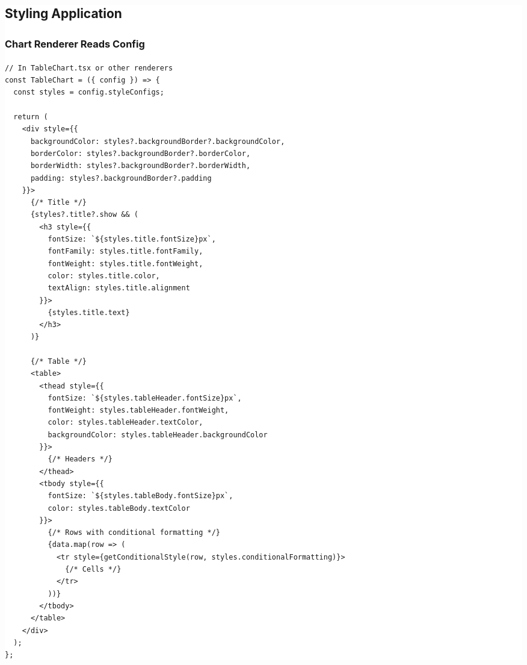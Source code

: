 ## Styling Application

### Chart Renderer Reads Config
```tsx
// In TableChart.tsx or other renderers
const TableChart = ({ config }) => {
  const styles = config.styleConfigs;

  return (
    <div style={{
      backgroundColor: styles?.backgroundBorder?.backgroundColor,
      borderColor: styles?.backgroundBorder?.borderColor,
      borderWidth: styles?.backgroundBorder?.borderWidth,
      padding: styles?.backgroundBorder?.padding
    }}>
      {/* Title */}
      {styles?.title?.show && (
        <h3 style={{
          fontSize: `${styles.title.fontSize}px`,
          fontFamily: styles.title.fontFamily,
          fontWeight: styles.title.fontWeight,
          color: styles.title.color,
          textAlign: styles.title.alignment
        }}>
          {styles.title.text}
        </h3>
      )}

      {/* Table */}
      <table>
        <thead style={{
          fontSize: `${styles.tableHeader.fontSize}px`,
          fontWeight: styles.tableHeader.fontWeight,
          color: styles.tableHeader.textColor,
          backgroundColor: styles.tableHeader.backgroundColor
        }}>
          {/* Headers */}
        </thead>
        <tbody style={{
          fontSize: `${styles.tableBody.fontSize}px`,
          color: styles.tableBody.textColor
        }}>
          {/* Rows with conditional formatting */}
          {data.map(row => (
            <tr style={getConditionalStyle(row, styles.conditionalFormatting)}>
              {/* Cells */}
            </tr>
          ))}
        </tbody>
      </table>
    </div>
  );
};
```
